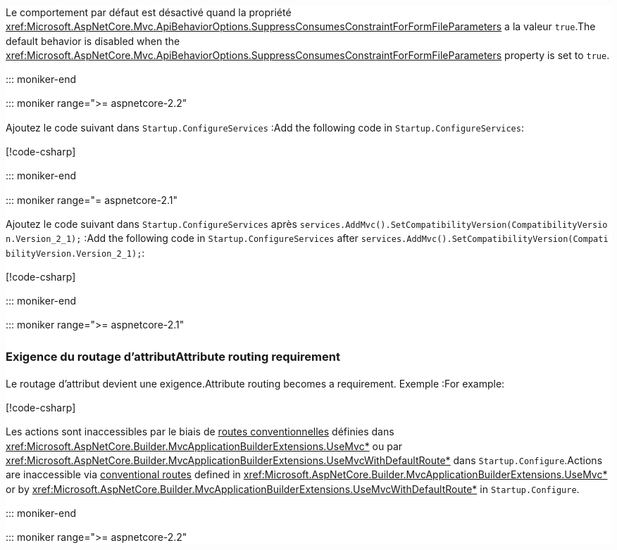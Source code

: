 <span data-ttu-id="43dea-187">Le comportement par défaut est désactivé quand la propriété <xref:Microsoft.AspNetCore.Mvc.ApiBehaviorOptions.SuppressConsumesConstraintForFormFileParameters> a la valeur `true`.</span><span class="sxs-lookup"><span data-stu-id="43dea-187">The default behavior is disabled when the <xref:Microsoft.AspNetCore.Mvc.ApiBehaviorOptions.SuppressConsumesConstraintForFormFileParameters> property is set to `true`.</span></span>

::: moniker-end

::: moniker range=">= aspnetcore-2.2"

<span data-ttu-id="43dea-188">Ajoutez le code suivant dans `Startup.ConfigureServices` :</span><span class="sxs-lookup"><span data-stu-id="43dea-188">Add the following code in `Startup.ConfigureServices`:</span></span>

[!code-csharp[](define-controller/samples/WebApiSample.Api.22/Startup.cs?name=snippet_ConfigureApiBehaviorOptions&highlight=5)]

::: moniker-end

::: moniker range="= aspnetcore-2.1"

<span data-ttu-id="43dea-189">Ajoutez le code suivant dans `Startup.ConfigureServices` après `services.AddMvc().SetCompatibilityVersion(CompatibilityVersion.Version_2_1);` :</span><span class="sxs-lookup"><span data-stu-id="43dea-189">Add the following code in `Startup.ConfigureServices` after `services.AddMvc().SetCompatibilityVersion(CompatibilityVersion.Version_2_1);`:</span></span>

[!code-csharp[](define-controller/samples/WebApiSample.Api.21/Startup.cs?name=snippet_ConfigureApiBehaviorOptions&highlight=3)]

::: moniker-end

::: moniker range=">= aspnetcore-2.1"

### <a name="attribute-routing-requirement"></a><span data-ttu-id="43dea-190">Exigence du routage d’attribut</span><span class="sxs-lookup"><span data-stu-id="43dea-190">Attribute routing requirement</span></span>

<span data-ttu-id="43dea-191">Le routage d’attribut devient une exigence.</span><span class="sxs-lookup"><span data-stu-id="43dea-191">Attribute routing becomes a requirement.</span></span> <span data-ttu-id="43dea-192">Exemple :</span><span class="sxs-lookup"><span data-stu-id="43dea-192">For example:</span></span>

[!code-csharp[](define-controller/samples/WebApiSample.Api.21/Controllers/ProductsController.cs?name=snippet_ControllerSignature&highlight=1)]

<span data-ttu-id="43dea-193">Les actions sont inaccessibles par le biais de [routes conventionnelles](xref:mvc/controllers/routing#conventional-routing) définies dans <xref:Microsoft.AspNetCore.Builder.MvcApplicationBuilderExtensions.UseMvc*> ou par <xref:Microsoft.AspNetCore.Builder.MvcApplicationBuilderExtensions.UseMvcWithDefaultRoute*> dans `Startup.Configure`.</span><span class="sxs-lookup"><span data-stu-id="43dea-193">Actions are inaccessible via [conventional routes](xref:mvc/controllers/routing#conventional-routing) defined in <xref:Microsoft.AspNetCore.Builder.MvcApplicationBuilderExtensions.UseMvc*> or by <xref:Microsoft.AspNetCore.Builder.MvcApplicationBuilderExtensions.UseMvcWithDefaultRoute*> in `Startup.Configure`.</span></span>

::: moniker-end

::: moniker range=">= aspnetcore-2.2"
